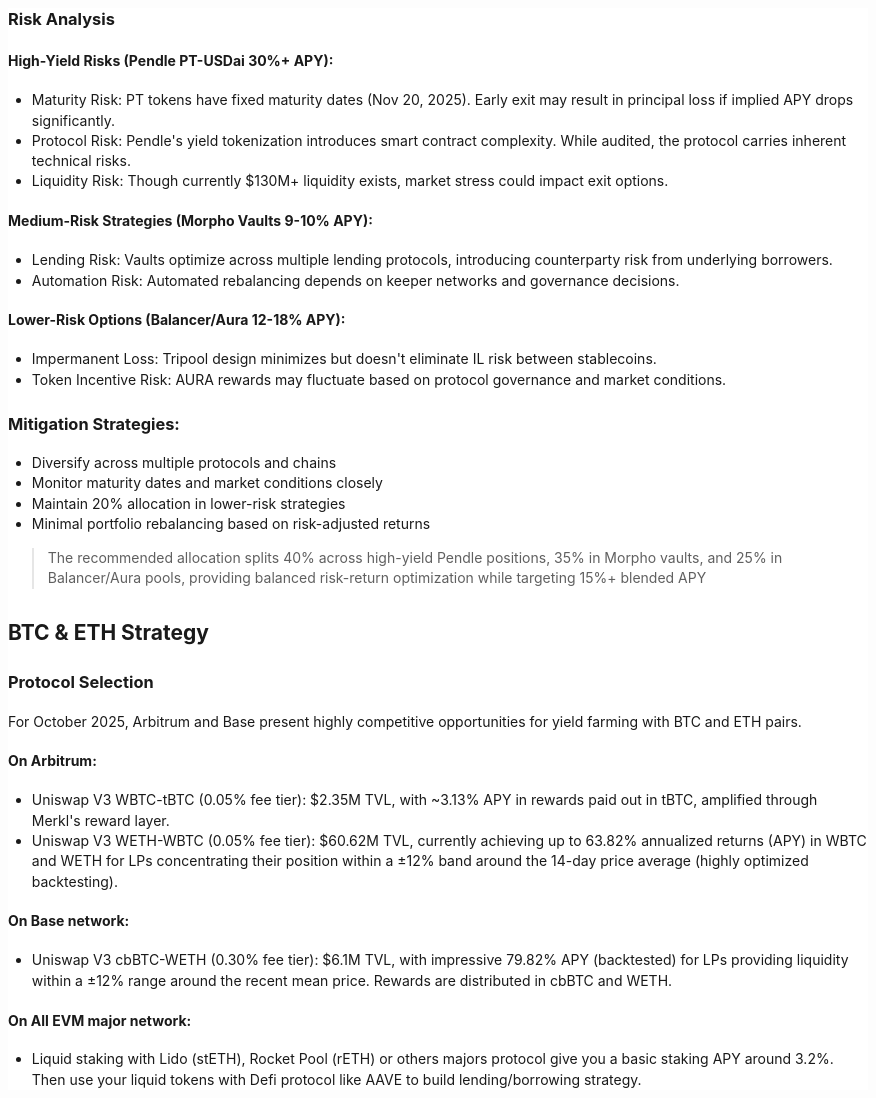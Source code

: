 ### Risk Analysis

#### High-Yield Risks (Pendle PT-USDai 30%+ APY):
- Maturity Risk: PT tokens have fixed maturity dates (Nov 20, 2025). Early exit may result in principal loss if implied APY drops significantly.​
- Protocol Risk: Pendle's yield tokenization introduces smart contract complexity. While audited, the protocol carries inherent technical risks.
- Liquidity Risk: Though currently $130M+ liquidity exists, market stress could impact exit options.​

#### Medium-Risk Strategies (Morpho Vaults 9-10% APY):
- Lending Risk: Vaults optimize across multiple lending protocols, introducing counterparty risk from underlying borrowers.
- Automation Risk: Automated rebalancing depends on keeper networks and governance decisions.
#### Lower-Risk Options (Balancer/Aura 12-18% APY):
- Impermanent Loss: Tripool design minimizes but doesn't eliminate IL risk between stablecoins.
- Token Incentive Risk: AURA rewards may fluctuate based on protocol governance and market conditions.

### Mitigation Strategies:
- Diversify across multiple protocols and chains
- Monitor maturity dates and market conditions closely
- Maintain 20% allocation in lower-risk strategies
- Minimal portfolio rebalancing based on risk-adjusted returns

> The recommended allocation splits 40% across high-yield Pendle positions, 35% in Morpho vaults, and 25% in Balancer/Aura pools, providing balanced risk-return optimization while targeting 15%+ blended APY

## BTC & ETH Strategy
### Protocol Selection
For October 2025, Arbitrum and Base present highly competitive opportunities for yield farming with BTC and ETH pairs. 

#### On Arbitrum:
- Uniswap V3 WBTC-tBTC (0.05% fee tier): $2.35M TVL, with ~3.13% APY in rewards paid out in tBTC, amplified through Merkl's reward layer.
- Uniswap V3 WETH-WBTC (0.05% fee tier): $60.62M TVL, currently achieving up to 63.82% annualized returns (APY) in WBTC and WETH for LPs concentrating their position within a ±12% band around the 14-day price average (highly optimized backtesting).

#### On Base network:
- Uniswap V3 cbBTC-WETH (0.30% fee tier): $6.1M TVL, with impressive 79.82% APY (backtested) for LPs providing liquidity within a ±12% range around the recent mean price. Rewards are distributed in cbBTC and WETH.

#### On All EVM major network:
- Liquid staking with Lido (stETH), Rocket Pool (rETH) or others majors protocol give you a basic staking APY around 3.2%. Then use your liquid tokens with Defi protocol like AAVE to build lending/borrowing strategy.
